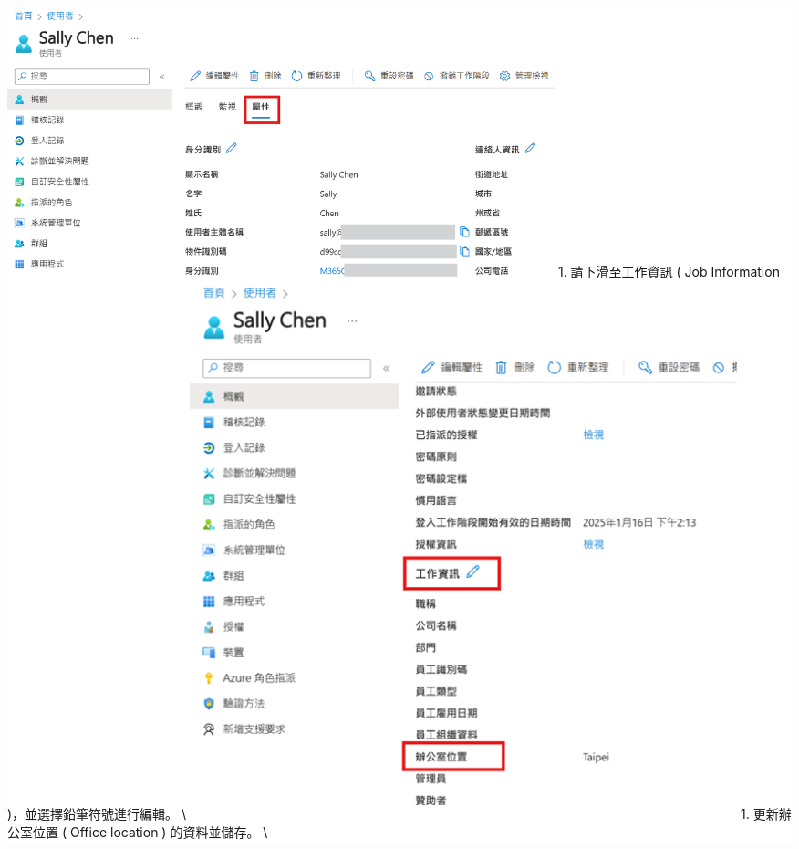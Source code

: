    <img src="images/property.png" alt="img-alt-text" width="600">
1. 請下滑至工作資訊 ( Job Information )，並選擇鉛筆符號進行編輯。 \
   <img src="images/job-info.png" alt="img-alt-text" width="600">
1. 更新辦公室位置 ( Office location ) 的資料並儲存。 \